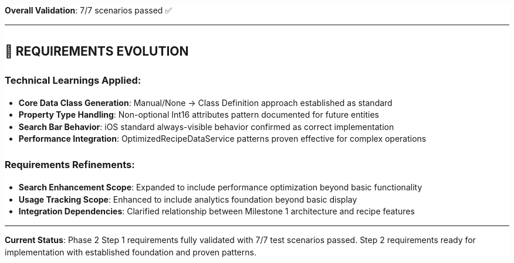 **Overall Validation**: 7/7 scenarios passed ✅

---

## 🔄 **REQUIREMENTS EVOLUTION**

### **Technical Learnings Applied:**
- **Core Data Class Generation**: Manual/None → Class Definition approach established as standard
- **Property Type Handling**: Non-optional Int16 attributes pattern documented for future entities
- **Search Bar Behavior**: iOS standard always-visible behavior confirmed as correct implementation
- **Performance Integration**: OptimizedRecipeDataService patterns proven effective for complex operations

### **Requirements Refinements:**
- **Search Enhancement Scope**: Expanded to include performance optimization beyond basic functionality
- **Usage Tracking Scope**: Enhanced to include analytics foundation beyond basic display
- **Integration Dependencies**: Clarified relationship between Milestone 1 architecture and recipe features

---

**Current Status**: Phase 2 Step 1 requirements fully validated with 7/7 test scenarios passed. Step 2 requirements ready for implementation with established foundation and proven patterns.